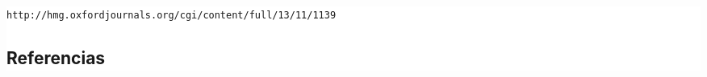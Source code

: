 	http://hmg.oxfordjournals.org/cgi/content/full/13/11/1139

## Referencias

[^1]: https://es.wikipedia.org/wiki/Microcefalina

[^2]: Las lenguas tonales, a diferencia de las no tonales, son aquellas que usan diferentes tonos o puntos de inflexión para distinguir significados en palabras que de otro modo sonarían idénticas. El ejemplo más claro es el chino. https://es.wikipedia.org/wiki/Lengua_tonal

[^3]: [LU 62:5.1](/es/The_Urantia_Book/62#p5_1) Año 991.485 a. C. *El Libro de Urantia* da muchas fechas relativas al año 1934 porque aunque se publicó por primera vez en 1955 se terminó de escribir mucho antes, en 1934.

[^4]: [LU 74:0.1](/es/The_Urantia_Book/74#p0_1) Año 35.914 a.C.

[^5]: [LU 76:1.3](/es/The_Urantia_Book/76#p1_3)

[^6]: [LU 81:5.1](/es/The_Urantia_Book/81#p5_1)

[^7]: [LU 52:3.6](/es/The_Urantia_Book/52#p3_6)

[^8]: [LU 76:4.7](/es/The_Urantia_Book/76#p4_7)

[^9]: [LU 78:5.7](/es/The_Urantia_Book/78#p5_7)

[^10]: [LU 78:5.5](/es/The_Urantia_Book/78#p5_5)

[^11]: [LU 78:5.3](/es/The_Urantia_Book/78#p5_3)

[^12]: Un haplogrupo, o conjunto de haplotipos, es en genética un grupo grande de combinaciones de genes que se transmiten juntas a la descendencia. https://es.wikipedia.org/wiki/Haplogrupo

[^13]: Un clado es como se denomina en biología a cada una de las ramificaciones que se obtiene después de hacer un único corte en el árbol filogenético. Empieza con un antepasado común y consta de todos sus descendientes, que forman una única rama en el árbol de la vida. https://es.wikipedia.org/wiki/Clado

[^14]: [LU 81:5.1](/es/The_Urantia_Book/81#p5_1)

[^15]: [LU 78:4.5](/es/The_Urantia_Book/78#p4_5)

[^16]: [LU 78:4.6](/es/The_Urantia_Book/78#p4_6)

[^17]: [LU 65:5.2](/es/The_Urantia_Book/65#p5_2)

[^18]: [LU 65:5.2](/es/The_Urantia_Book/65#p5_2)

[^19]: [LU 65:5.2](/es/The_Urantia_Book/65#p5_2)

[^20]: [LU 76:4.7](/es/The_Urantia_Book/76#p4_7)

[^21]: [LU 51:1.3](/es/The_Urantia_Book/51#p1_3)

[^22]: «El cerebro humano todavía está evolucionando» (*Human Brain Is Still Evolving*), *Howard Hugues Medical Institute*, sep. 2005, http://www.hhmi.org/news/lahn4.html [Artículo LAHN]

[^23]: Russell Thomson, Jonathan K. Pritchard, Peidong Shen, Peter J. Oefner, y Marcus W. Feldman, «Ancestro común más reciente de los cromosomas Y humanos: evidencias a partir de la secuencia de ADN» (*Recent common ancestry of human Y chromosomes: Evidence from DNA sequence data*), *Stanford University School of Medicine*, junio 2000, https://www.pnas.org/content/97/13/7360.full, [Informe Standford].

[^24]: Johnathan Storlie, «Historia del cromosoma Y haplogrupo F», (*Y-DNA Haplogroup History*), https://sites.google.com/a/luther.edu/johnathan-storlie-phd/john-s-y-dna-haplogroup-history [Artículo STORLIE]

[^25]: Wei Wei, Qasim Ayub, Yuan Chen, Shane McCarthy, Yiping Hou, Ignazio Carbone, Yali Xue y Chris Tyler-Smith, «Una filogenia cromosómica Y humana calibrada basada en la resecuenciación», (*A calibrated human Y-chromosomal phylogeny based on resequencing*), *Genome Research*, octubre 2012, https://genome.cshlp.org/content/23/2/388.full

[^26]: http://en.wikipedia.org/wiki/Most_recent_common_ancestor


